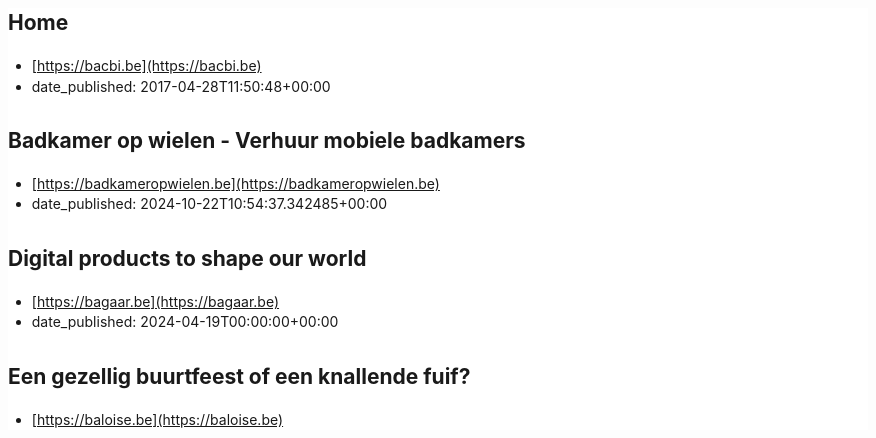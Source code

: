  ## Home
 - [https://bacbi.be](https://bacbi.be)
 - date_published: 2017-04-28T11:50:48+00:00

 ## Badkamer op wielen - Verhuur mobiele badkamers
 - [https://badkameropwielen.be](https://badkameropwielen.be)
 - date_published: 2024-10-22T10:54:37.342485+00:00

 ## Digital products to shape our world
 - [https://bagaar.be](https://bagaar.be)
 - date_published: 2024-04-19T00:00:00+00:00

 ## Een gezellig buurtfeest of een knallende fuif?
 - [https://baloise.be](https://baloise.be)
